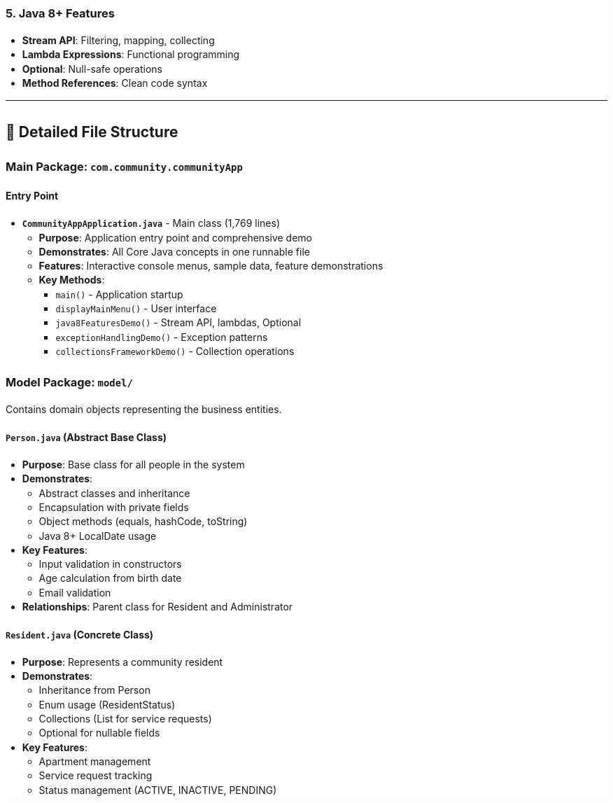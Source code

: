 ### 5. **Java 8+ Features**
- **Stream API**: Filtering, mapping, collecting
- **Lambda Expressions**: Functional programming
- **Optional**: Null-safe operations
- **Method References**: Clean code syntax

---

## 📂 Detailed File Structure

### **Main Package**: `com.community.communityApp`

#### **Entry Point**
- **`CommunityAppApplication.java`** - Main class (1,769 lines)
  - **Purpose**: Application entry point and comprehensive demo
  - **Demonstrates**: All Core Java concepts in one runnable file
  - **Features**: Interactive console menus, sample data, feature demonstrations
  - **Key Methods**:
    - `main()` - Application startup
    - `displayMainMenu()` - User interface
    - `java8FeaturesDemo()` - Stream API, lambdas, Optional
    - `exceptionHandlingDemo()` - Exception patterns
    - `collectionsFrameworkDemo()` - Collection operations

### **Model Package**: `model/`
Contains domain objects representing the business entities.

#### **`Person.java`** (Abstract Base Class)
- **Purpose**: Base class for all people in the system
- **Demonstrates**: 
  - Abstract classes and inheritance
  - Encapsulation with private fields
  - Object methods (equals, hashCode, toString)
  - Java 8+ LocalDate usage
- **Key Features**:
  - Input validation in constructors
  - Age calculation from birth date
  - Email validation
- **Relationships**: Parent class for Resident and Administrator

#### **`Resident.java`** (Concrete Class)
- **Purpose**: Represents a community resident
- **Demonstrates**:
  - Inheritance from Person
  - Enum usage (ResidentStatus)
  - Collections (List for service requests)
  - Optional for nullable fields
- **Key Features**:
  - Apartment management
  - Service request tracking
  - Status management (ACTIVE, INACTIVE, PENDING)
